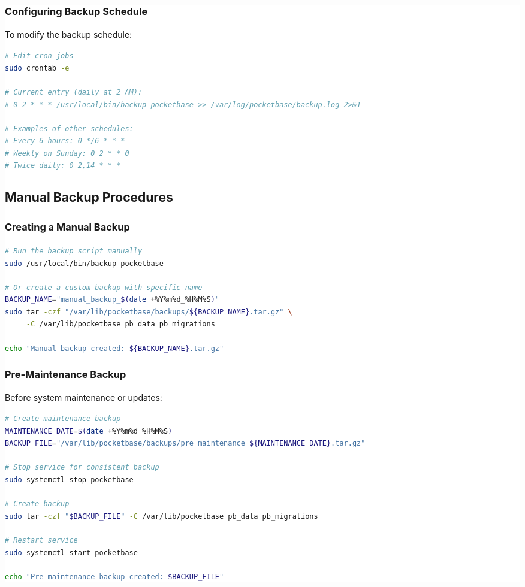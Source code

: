 ### Configuring Backup Schedule

To modify the backup schedule:

```bash
# Edit cron jobs
sudo crontab -e

# Current entry (daily at 2 AM):
# 0 2 * * * /usr/local/bin/backup-pocketbase >> /var/log/pocketbase/backup.log 2>&1

# Examples of other schedules:
# Every 6 hours: 0 */6 * * *
# Weekly on Sunday: 0 2 * * 0
# Twice daily: 0 2,14 * * *
```

## Manual Backup Procedures

### Creating a Manual Backup

```bash
# Run the backup script manually
sudo /usr/local/bin/backup-pocketbase

# Or create a custom backup with specific name
BACKUP_NAME="manual_backup_$(date +%Y%m%d_%H%M%S)"
sudo tar -czf "/var/lib/pocketbase/backups/${BACKUP_NAME}.tar.gz" \
     -C /var/lib/pocketbase pb_data pb_migrations

echo "Manual backup created: ${BACKUP_NAME}.tar.gz"
```

### Pre-Maintenance Backup

Before system maintenance or updates:

```bash
# Create maintenance backup
MAINTENANCE_DATE=$(date +%Y%m%d_%H%M%S)
BACKUP_FILE="/var/lib/pocketbase/backups/pre_maintenance_${MAINTENANCE_DATE}.tar.gz"

# Stop service for consistent backup
sudo systemctl stop pocketbase

# Create backup
sudo tar -czf "$BACKUP_FILE" -C /var/lib/pocketbase pb_data pb_migrations

# Restart service
sudo systemctl start pocketbase

echo "Pre-maintenance backup created: $BACKUP_FILE"
```
